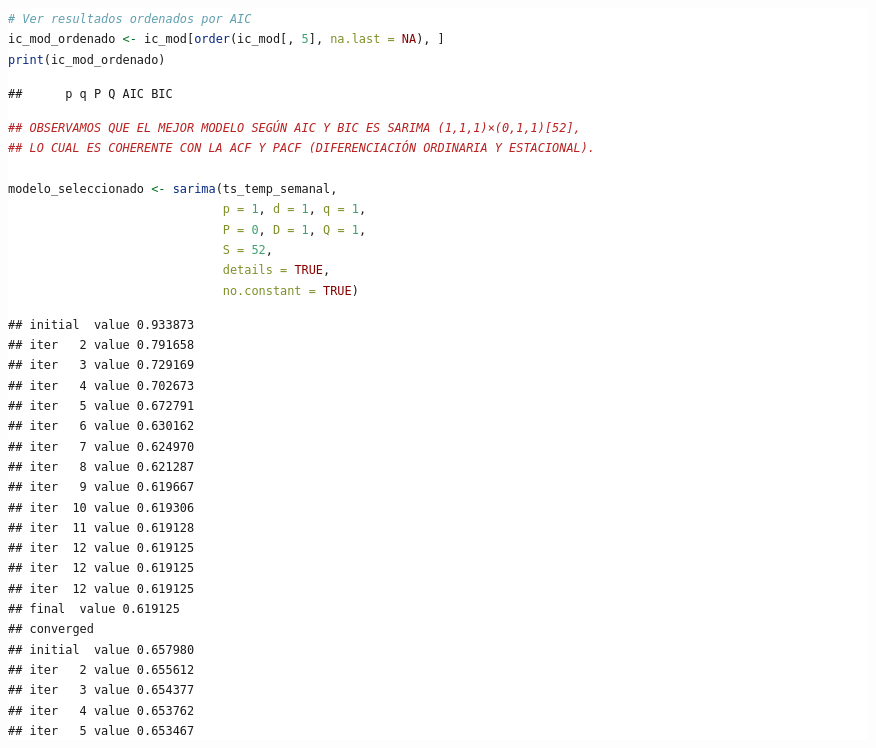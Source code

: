 ``` r
# Ver resultados ordenados por AIC
ic_mod_ordenado <- ic_mod[order(ic_mod[, 5], na.last = NA), ]
print(ic_mod_ordenado)
```

    ##      p q P Q AIC BIC

``` r
## OBSERVAMOS QUE EL MEJOR MODELO SEGÚN AIC Y BIC ES SARIMA (1,1,1)×(0,1,1)[52],
## LO CUAL ES COHERENTE CON LA ACF Y PACF (DIFERENCIACIÓN ORDINARIA Y ESTACIONAL).

modelo_seleccionado <- sarima(ts_temp_semanal,
                              p = 1, d = 1, q = 1,
                              P = 0, D = 1, Q = 1,
                              S = 52,
                              details = TRUE,
                              no.constant = TRUE)
```

    ## initial  value 0.933873 
    ## iter   2 value 0.791658
    ## iter   3 value 0.729169
    ## iter   4 value 0.702673
    ## iter   5 value 0.672791
    ## iter   6 value 0.630162
    ## iter   7 value 0.624970
    ## iter   8 value 0.621287
    ## iter   9 value 0.619667
    ## iter  10 value 0.619306
    ## iter  11 value 0.619128
    ## iter  12 value 0.619125
    ## iter  12 value 0.619125
    ## iter  12 value 0.619125
    ## final  value 0.619125 
    ## converged
    ## initial  value 0.657980 
    ## iter   2 value 0.655612
    ## iter   3 value 0.654377
    ## iter   4 value 0.653762
    ## iter   5 value 0.653467